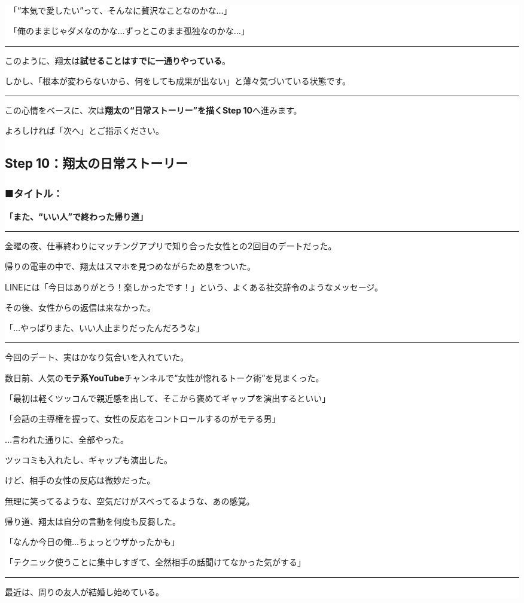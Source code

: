 　「“本気で愛したい”って、そんなに贅沢なことなのかな…」  

　「俺のままじゃダメなのかな…ずっとこのまま孤独なのかな…」

---

このように、翔太は**試せることはすでに一通りやっている**。  

しかし、「根本が変わらないから、何をしても成果が出ない」と薄々気づいている状態です。

---

この心情をベースに、次は**翔太の“日常ストーリー”を描くStep 10**へ進みます。  

よろしければ「次へ」とご指示ください。

## Step 10：翔太の日常ストーリー

### ■タイトル：  

**「また、“いい人”で終わった帰り道」**

---

金曜の夜、仕事終わりにマッチングアプリで知り合った女性との2回目のデートだった。  

帰りの電車の中で、翔太はスマホを見つめながらため息をついた。

LINEには「今日はありがとう！楽しかったです！」という、よくある社交辞令のようなメッセージ。  

その後、女性からの返信は来なかった。

「…やっぱりまた、いい人止まりだったんだろうな」

---

今回のデート、実はかなり気合いを入れていた。  

数日前、人気の**モテ系YouTube**チャンネルで“女性が惚れるトーク術”を見まくった。

「最初は軽くツッコんで親近感を出して、そこから褒めてギャップを演出するといい」  

「会話の主導権を握って、女性の反応をコントロールするのがモテる男」

…言われた通りに、全部やった。  

ツッコミも入れたし、ギャップも演出した。  

けど、相手の女性の反応は微妙だった。  

無理に笑ってるような、空気だけがスベってるような、あの感覚。

帰り道、翔太は自分の言動を何度も反芻した。  

「なんか今日の俺…ちょっとウザかったかも」  

「テクニック使うことに集中しすぎて、全然相手の話聞けてなかった気がする」

---

最近は、周りの友人が結婚し始めている。  
